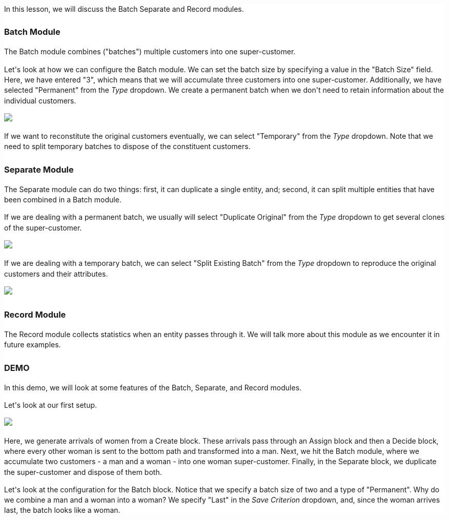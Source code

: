 In this lesson, we will discuss the Batch Separate and Record modules.

### Batch Module

The Batch module combines ("batches") multiple customers into one super-customer. 

Let's look at how we can configure the Batch module. We can set the batch size by specifying a value in the "Batch Size" field. Here, we have entered "3", which means that we will accumulate three customers into one super-customer. Additionally, we have selected "Permanent" from the *Type* dropdown. We create a permanent batch when we don't need to retain information about the individual customers.

![](https://assets.omscs.io/notes/2020-09-27-18-44-58.png)

If we want to reconstitute the original customers eventually, we can select "Temporary" from the *Type* dropdown. Note that we need to split temporary batches to dispose of the constituent customers.

### Separate Module

The Separate module can do two things: first, it can duplicate a single entity, and; second, it can split multiple entities that have been combined in a Batch module.

If we are dealing with a permanent batch, we usually will select "Duplicate Original" from the *Type* dropdown to get several clones of the super-customer.

![](https://assets.omscs.io/notes/2020-09-27-18-53-30.png)

If we are dealing with a temporary batch, we can select "Split Existing Batch" from the *Type* dropdown to reproduce the original customers and their attributes.

![](https://assets.omscs.io/notes/2020-09-27-18-54-12.png)

### Record Module

The Record module collects statistics when an entity passes through it. We will talk more about this module as we encounter it in future examples.

### DEMO

In this demo, we will look at some features of the Batch, Separate, and Record modules.

Let's look at our first setup.

![](https://assets.omscs.io/notes/2020-09-27-20-44-49.png)

Here, we generate arrivals of women from a Create block. These arrivals pass through an Assign block and then a Decide block, where every other woman is sent to the bottom path and transformed into a man. Next, we hit the Batch module, where we accumulate two customers - a man and a woman - into one woman super-customer. Finally, in the Separate block, we duplicate the super-customer and dispose of them both.

Let's look at the configuration for the Batch block. Notice that we specify a batch size of two and a type of "Permanent". Why do we combine a man and a woman into a woman? We specify "Last" in the *Save Criterion* dropdown, and, since the woman arrives last, the batch looks like a woman.
